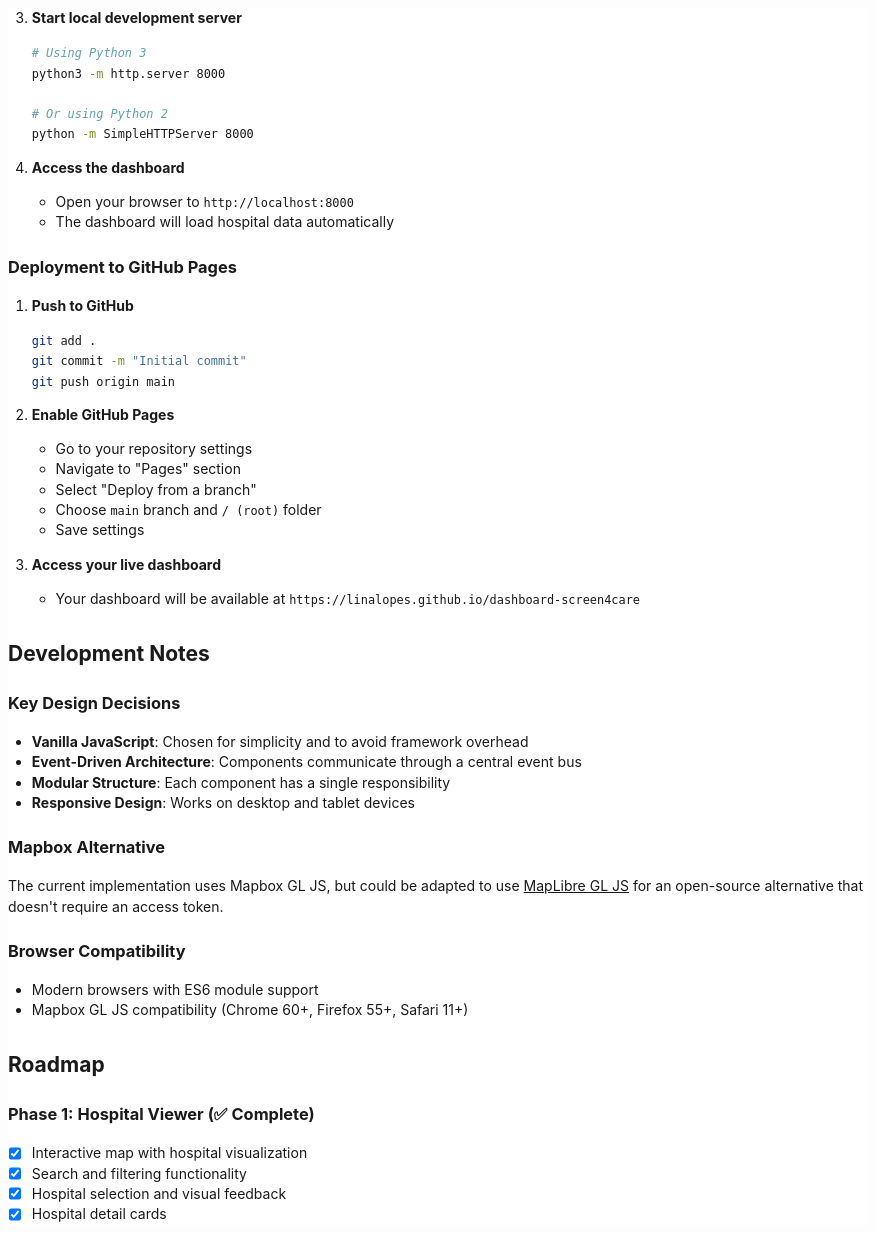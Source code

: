3. **Start local development server**
   ```bash
   # Using Python 3
   python3 -m http.server 8000

   # Or using Python 2
   python -m SimpleHTTPServer 8000
   ```

4. **Access the dashboard**
   - Open your browser to `http://localhost:8000`
   - The dashboard will load hospital data automatically

### Deployment to GitHub Pages

1. **Push to GitHub**
   ```bash
   git add .
   git commit -m "Initial commit"
   git push origin main
   ```

2. **Enable GitHub Pages**
   - Go to your repository settings
   - Navigate to "Pages" section
   - Select "Deploy from a branch"
   - Choose `main` branch and `/ (root)` folder
   - Save settings

3. **Access your live dashboard**
   - Your dashboard will be available at `https://linalopes.github.io/dashboard-screen4care`

## Development Notes

### Key Design Decisions
- **Vanilla JavaScript**: Chosen for simplicity and to avoid framework overhead
- **Event-Driven Architecture**: Components communicate through a central event bus
- **Modular Structure**: Each component has a single responsibility
- **Responsive Design**: Works on desktop and tablet devices

### Mapbox Alternative
The current implementation uses Mapbox GL JS, but could be adapted to use [MapLibre GL JS](https://maplibre.org/) for an open-source alternative that doesn't require an access token.

### Browser Compatibility
- Modern browsers with ES6 module support
- Mapbox GL JS compatibility (Chrome 60+, Firefox 55+, Safari 11+)

## Roadmap

### Phase 1: Hospital Viewer (✅ Complete)
- [x] Interactive map with hospital visualization
- [x] Search and filtering functionality
- [x] Hospital selection and visual feedback
- [x] Hospital detail cards

